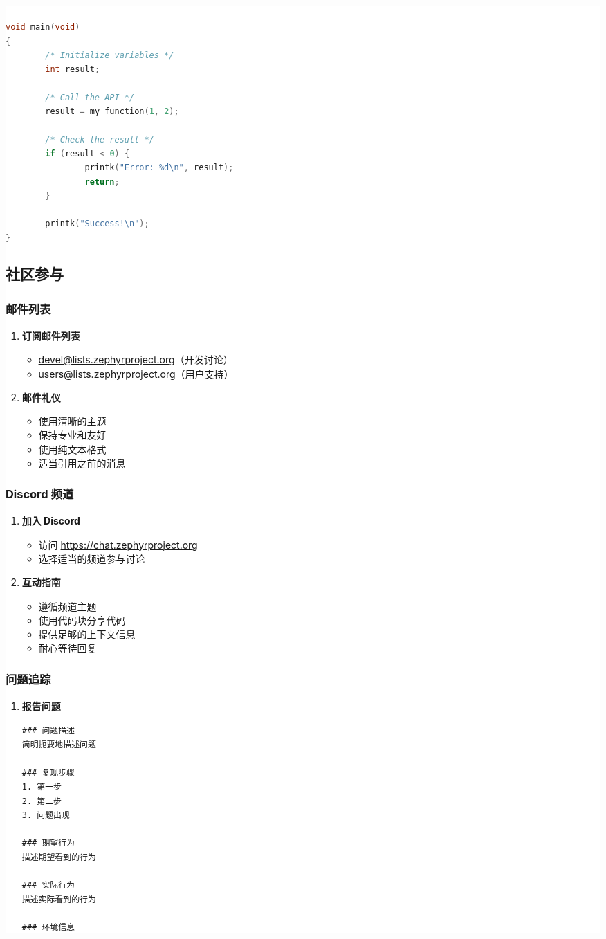 ```c

void main(void)
{
        /* Initialize variables */
        int result;
        
        /* Call the API */
        result = my_function(1, 2);
        
        /* Check the result */
        if (result < 0) {
                printk("Error: %d\n", result);
                return;
        }
        
        printk("Success!\n");
}
```

## 社区参与

### 邮件列表

1. **订阅邮件列表**
   - devel@lists.zephyrproject.org（开发讨论）
   - users@lists.zephyrproject.org（用户支持）

2. **邮件礼仪**
   - 使用清晰的主题
   - 保持专业和友好
   - 使用纯文本格式
   - 适当引用之前的消息

### Discord 频道

1. **加入 Discord**
   - 访问 https://chat.zephyrproject.org
   - 选择适当的频道参与讨论

2. **互动指南**
   - 遵循频道主题
   - 使用代码块分享代码
   - 提供足够的上下文信息
   - 耐心等待回复

### 问题追踪

1. **报告问题**
   ```
   ### 问题描述
   简明扼要地描述问题
   
   ### 复现步骤
   1. 第一步
   2. 第二步
   3. 问题出现
   
   ### 期望行为
   描述期望看到的行为
   
   ### 实际行为
   描述实际看到的行为
   
   ### 环境信息
   ```